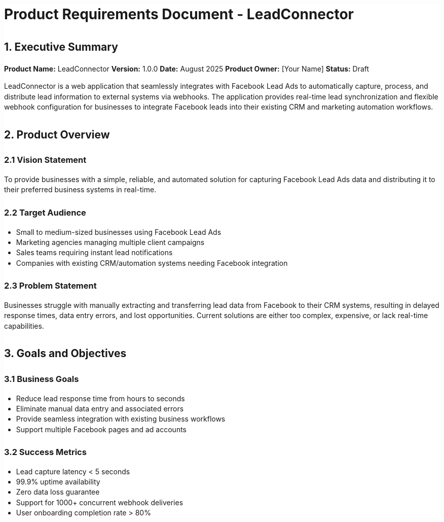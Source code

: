 # Product Requirements Document - LeadConnector

## 1. Executive Summary

**Product Name:** LeadConnector
**Version:** 1.0.0
**Date:** August 2025
**Product Owner:** [Your Name]
**Status:** Draft

LeadConnector is a web application that seamlessly integrates with Facebook Lead Ads to automatically capture, process, and distribute lead information to external systems via webhooks. The application provides real-time lead synchronization and flexible webhook configuration for businesses to integrate Facebook leads into their existing CRM and marketing automation workflows.

## 2. Product Overview

### 2.1 Vision Statement

To provide businesses with a simple, reliable, and automated solution for capturing Facebook Lead Ads data and distributing it to their preferred business systems in real-time.

### 2.2 Target Audience

-   Small to medium-sized businesses using Facebook Lead Ads
-   Marketing agencies managing multiple client campaigns
-   Sales teams requiring instant lead notifications
-   Companies with existing CRM/automation systems needing Facebook integration

### 2.3 Problem Statement

Businesses struggle with manually extracting and transferring lead data from Facebook to their CRM systems, resulting in delayed response times, data entry errors, and lost opportunities. Current solutions are either too complex, expensive, or lack real-time capabilities.

## 3. Goals and Objectives

### 3.1 Business Goals

-   Reduce lead response time from hours to seconds
-   Eliminate manual data entry and associated errors
-   Provide seamless integration with existing business workflows
-   Support multiple Facebook pages and ad accounts

### 3.2 Success Metrics

-   Lead capture latency < 5 seconds
-   99.9% uptime availability
-   Zero data loss guarantee
-   Support for 1000+ concurrent webhook deliveries
-   User onboarding completion rate > 80%
